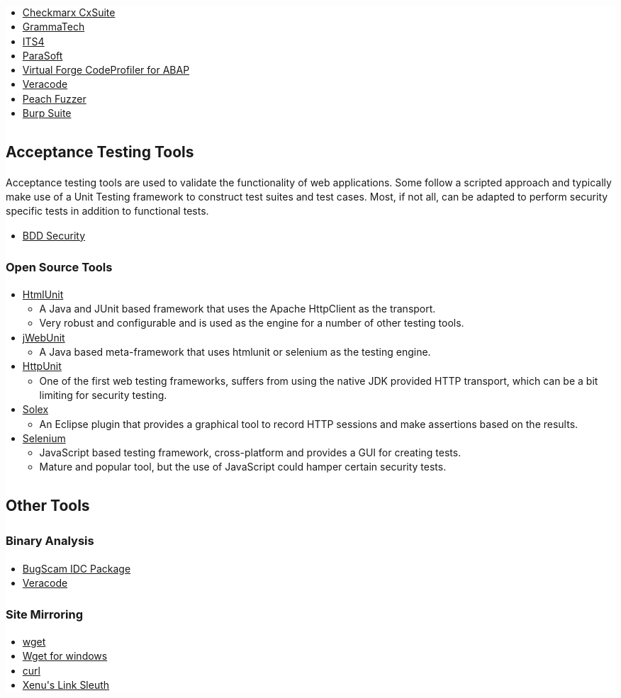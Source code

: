 - [Checkmarx CxSuite](http://www.checkmarx.com)
- [GrammaTech](http://www.grammatech.com)
- [ITS4](http://seclab.cs.ucdavis.edu/projects/testing/tools/its4.html)
- [ParaSoft](http://www.parasoft.com)
- [Virtual Forge CodeProfiler for ABAP](https://www.virtualforge.com/de/codeprofiler-for-abap)
- [Veracode](http://www.veracode.com)
- [Peach Fuzzer](http://www.peachfuzzer.com/)
- [Burp Suite](https://portswigger.net/burp/)

## Acceptance Testing Tools

Acceptance testing tools are used to validate the functionality of web applications. Some follow a scripted approach and typically make use of a Unit Testing framework to construct test suites and test cases. Most, if not all, can be adapted to perform security specific tests in addition to functional tests.

- [BDD Security](https://github.com/continuumsecurity/bdd-security)

### Open Source Tools

- [HtmlUnit](http://htmlunit.sourceforge.net)
  - A Java and JUnit based framework that uses the Apache HttpClient as the transport.
  - Very robust and configurable and is used as the engine for a number of other testing tools.
- [jWebUnit](http://jwebunit.sourceforge.net)
  - A Java based meta-framework that uses htmlunit or selenium as the testing engine.
- [HttpUnit](http://httpunit.sourceforge.net)
  - One of the first web testing frameworks, suffers from using the native JDK provided HTTP transport, which can be a bit limiting for security testing.
- [Solex](http://solex.sourceforge.net)
  - An Eclipse plugin that provides a graphical tool to record HTTP sessions and make assertions based on the results.
- [Selenium](http://seleniumhq.org/)
  - JavaScript based testing framework, cross-platform and provides a GUI for creating tests.
  - Mature and popular tool, but the use of JavaScript could hamper certain security tests.

## Other Tools

### Binary Analysis

- [BugScam IDC Package](http://sourceforge.net/projects/bugscam)
- [Veracode](http://www.veracode.com)

### Site Mirroring

- [wget](http://www.gnu.org/software/wget)
- [Wget for windows](http://www.interlog.com/~tcharron/wgetwin.html)
- [curl](http://curl.haxx.se)
- [Xenu's Link Sleuth](http://home.snafu.de/tilman/xenulink.html)
